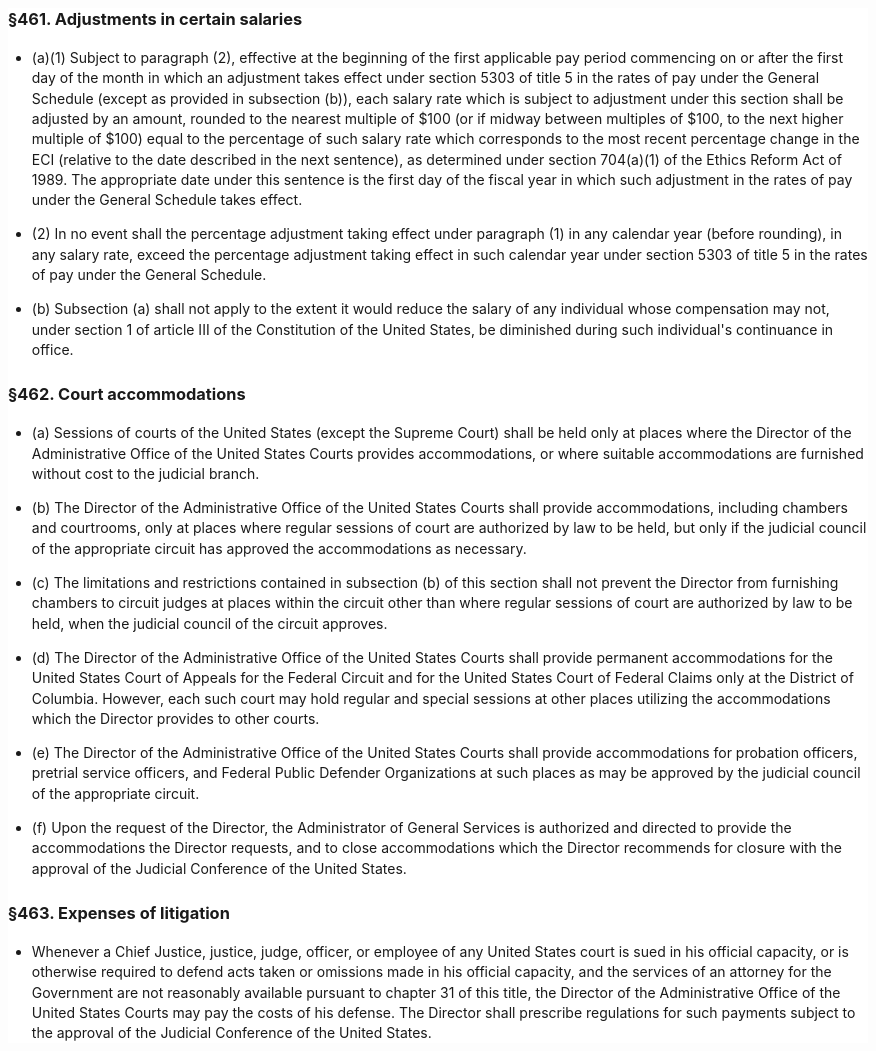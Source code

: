 ### §461. Adjustments in certain salaries
* (a)(1) Subject to paragraph (2), effective at the beginning of the first applicable pay period commencing on or after the first day of the month in which an adjustment takes effect under section 5303 of title 5 in the rates of pay under the General Schedule (except as provided in subsection (b)), each salary rate which is subject to adjustment under this section shall be adjusted by an amount, rounded to the nearest multiple of $100 (or if midway between multiples of $100, to the next higher multiple of $100) equal to the percentage of such salary rate which corresponds to the most recent percentage change in the ECI (relative to the date described in the next sentence), as determined under section 704(a)(1) of the Ethics Reform Act of 1989. The appropriate date under this sentence is the first day of the fiscal year in which such adjustment in the rates of pay under the General Schedule takes effect.

* (2) In no event shall the percentage adjustment taking effect under paragraph (1) in any calendar year (before rounding), in any salary rate, exceed the percentage adjustment taking effect in such calendar year under section 5303 of title 5 in the rates of pay under the General Schedule.

* (b) Subsection (a) shall not apply to the extent it would reduce the salary of any individual whose compensation may not, under section 1 of article III of the Constitution of the United States, be diminished during such individual's continuance in office.

### §462. Court accommodations
* (a) Sessions of courts of the United States (except the Supreme Court) shall be held only at places where the Director of the Administrative Office of the United States Courts provides accommodations, or where suitable accommodations are furnished without cost to the judicial branch.

* (b) The Director of the Administrative Office of the United States Courts shall provide accommodations, including chambers and courtrooms, only at places where regular sessions of court are authorized by law to be held, but only if the judicial council of the appropriate circuit has approved the accommodations as necessary.

* (c) The limitations and restrictions contained in subsection (b) of this section shall not prevent the Director from furnishing chambers to circuit judges at places within the circuit other than where regular sessions of court are authorized by law to be held, when the judicial council of the circuit approves.

* (d) The Director of the Administrative Office of the United States Courts shall provide permanent accommodations for the United States Court of Appeals for the Federal Circuit and for the United States Court of Federal Claims only at the District of Columbia. However, each such court may hold regular and special sessions at other places utilizing the accommodations which the Director provides to other courts.

* (e) The Director of the Administrative Office of the United States Courts shall provide accommodations for probation officers, pretrial service officers, and Federal Public Defender Organizations at such places as may be approved by the judicial council of the appropriate circuit.

* (f) Upon the request of the Director, the Administrator of General Services is authorized and directed to provide the accommodations the Director requests, and to close accommodations which the Director recommends for closure with the approval of the Judicial Conference of the United States.

### §463. Expenses of litigation
* Whenever a Chief Justice, justice, judge, officer, or employee of any United States court is sued in his official capacity, or is otherwise required to defend acts taken or omissions made in his official capacity, and the services of an attorney for the Government are not reasonably available pursuant to chapter 31 of this title, the Director of the Administrative Office of the United States Courts may pay the costs of his defense. The Director shall prescribe regulations for such payments subject to the approval of the Judicial Conference of the United States.